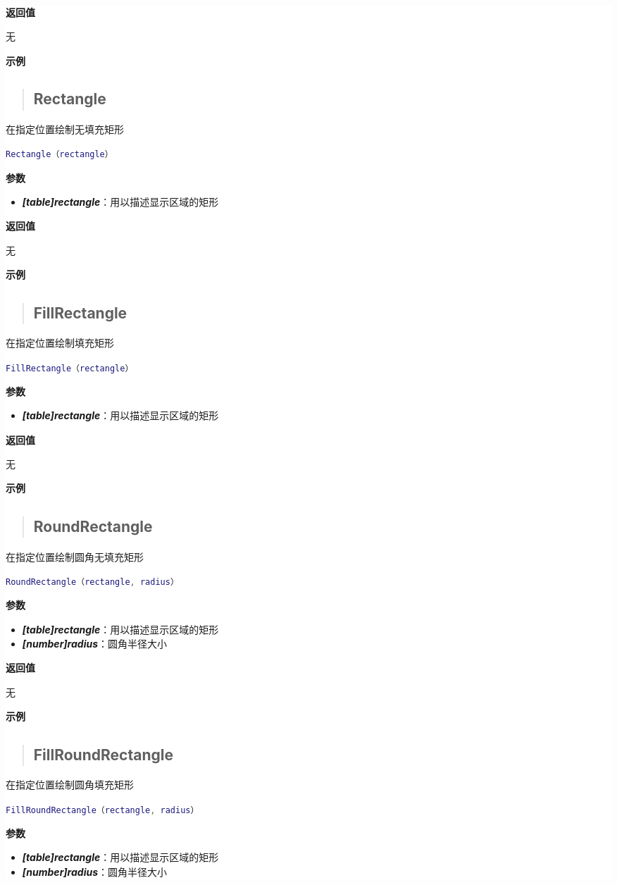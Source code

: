 **返回值**

无

**示例**

> ## Rectangle
在指定位置绘制无填充矩形
```lua
Rectangle（rectangle）
```
**参数**

+ ***[table]rectangle***：用以描述显示区域的矩形

**返回值**

无

**示例**

> ## FillRectangle
在指定位置绘制填充矩形
```lua
FillRectangle（rectangle）
```
**参数**

+ ***[table]rectangle***：用以描述显示区域的矩形

**返回值**

无

**示例**

> ## RoundRectangle
在指定位置绘制圆角无填充矩形
```lua
RoundRectangle（rectangle, radius）
```
**参数**

+ ***[table]rectangle***：用以描述显示区域的矩形
+ ***[number]radius***：圆角半径大小

**返回值**

无

**示例**

> ## FillRoundRectangle
在指定位置绘制圆角填充矩形
```lua
FillRoundRectangle（rectangle, radius）
```
**参数**

+ ***[table]rectangle***：用以描述显示区域的矩形
+ ***[number]radius***：圆角半径大小
